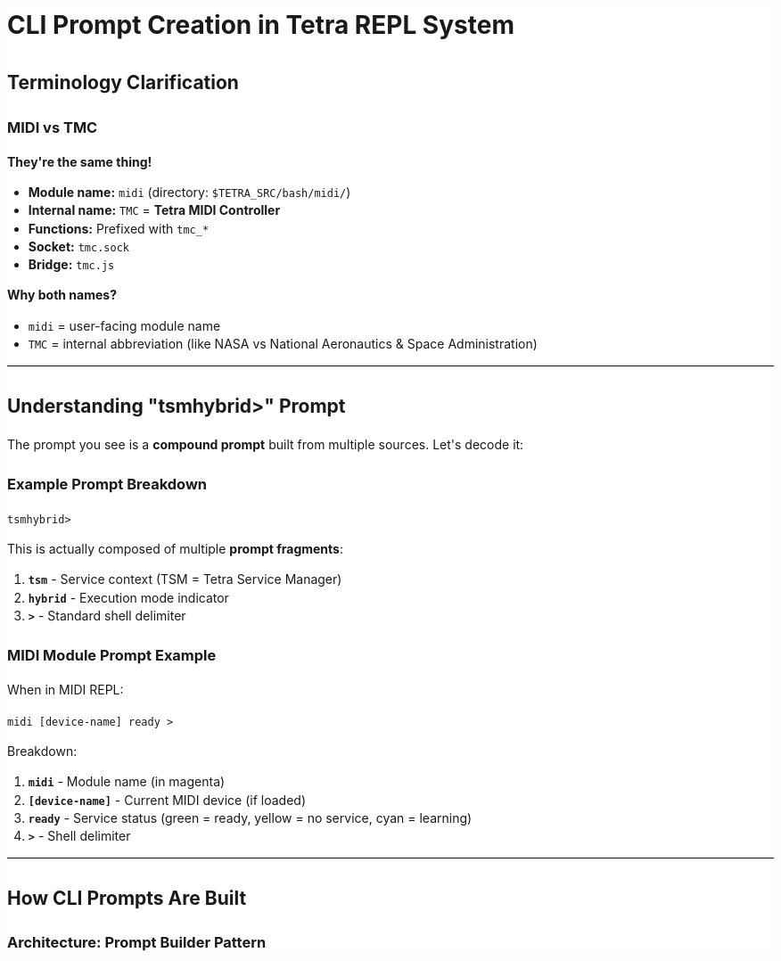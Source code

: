 # CLI Prompt Creation in Tetra REPL System

## Terminology Clarification

### MIDI vs TMC
**They're the same thing!**

- **Module name:** `midi` (directory: `$TETRA_SRC/bash/midi/`)
- **Internal name:** `TMC` = **Tetra MIDI Controller**
- **Functions:** Prefixed with `tmc_*`
- **Socket:** `tmc.sock`
- **Bridge:** `tmc.js`

**Why both names?**
- `midi` = user-facing module name
- `TMC` = internal abbreviation (like NASA vs National Aeronautics & Space Administration)

---

## Understanding "tsmhybrid>" Prompt

The prompt you see is a **compound prompt** built from multiple sources. Let's decode it:

### Example Prompt Breakdown
```
tsmhybrid>
```

This is actually composed of multiple **prompt fragments**:

1. **`tsm`** - Service context (TSM = Tetra Service Manager)
2. **`hybrid`** - Execution mode indicator
3. **`>`** - Standard shell delimiter

### MIDI Module Prompt Example
When in MIDI REPL:
```
midi [device-name] ready >
```

Breakdown:
1. **`midi`** - Module name (in magenta)
2. **`[device-name]`** - Current MIDI device (if loaded)
3. **`ready`** - Service status (green = ready, yellow = no service, cyan = learning)
4. **`>`** - Shell delimiter

---

## How CLI Prompts Are Built

### Architecture: Prompt Builder Pattern
